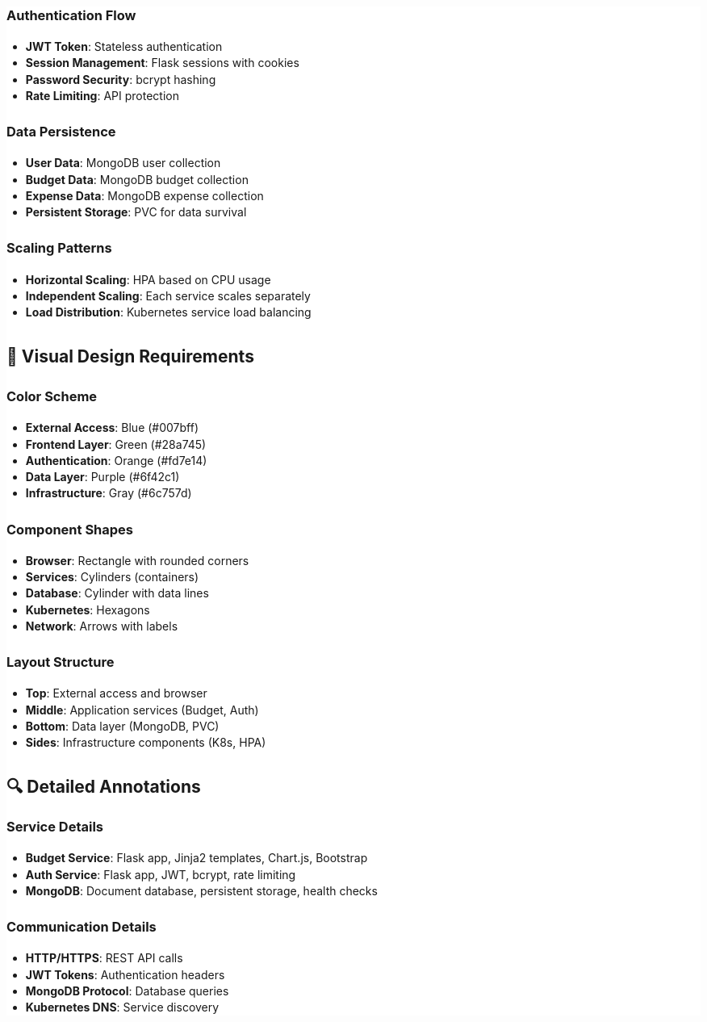 ### **Authentication Flow**
- **JWT Token**: Stateless authentication
- **Session Management**: Flask sessions with cookies
- **Password Security**: bcrypt hashing
- **Rate Limiting**: API protection

### **Data Persistence**
- **User Data**: MongoDB user collection
- **Budget Data**: MongoDB budget collection
- **Expense Data**: MongoDB expense collection
- **Persistent Storage**: PVC for data survival

### **Scaling Patterns**
- **Horizontal Scaling**: HPA based on CPU usage
- **Independent Scaling**: Each service scales separately
- **Load Distribution**: Kubernetes service load balancing

## 🎨 **Visual Design Requirements**

### **Color Scheme**
- **External Access**: Blue (#007bff)
- **Frontend Layer**: Green (#28a745)
- **Authentication**: Orange (#fd7e14)
- **Data Layer**: Purple (#6f42c1)
- **Infrastructure**: Gray (#6c757d)

### **Component Shapes**
- **Browser**: Rectangle with rounded corners
- **Services**: Cylinders (containers)
- **Database**: Cylinder with data lines
- **Kubernetes**: Hexagons
- **Network**: Arrows with labels

### **Layout Structure**
- **Top**: External access and browser
- **Middle**: Application services (Budget, Auth)
- **Bottom**: Data layer (MongoDB, PVC)
- **Sides**: Infrastructure components (K8s, HPA)

## 🔍 **Detailed Annotations**

### **Service Details**
- **Budget Service**: Flask app, Jinja2 templates, Chart.js, Bootstrap
- **Auth Service**: Flask app, JWT, bcrypt, rate limiting
- **MongoDB**: Document database, persistent storage, health checks

### **Communication Details**
- **HTTP/HTTPS**: REST API calls
- **JWT Tokens**: Authentication headers
- **MongoDB Protocol**: Database queries
- **Kubernetes DNS**: Service discovery

